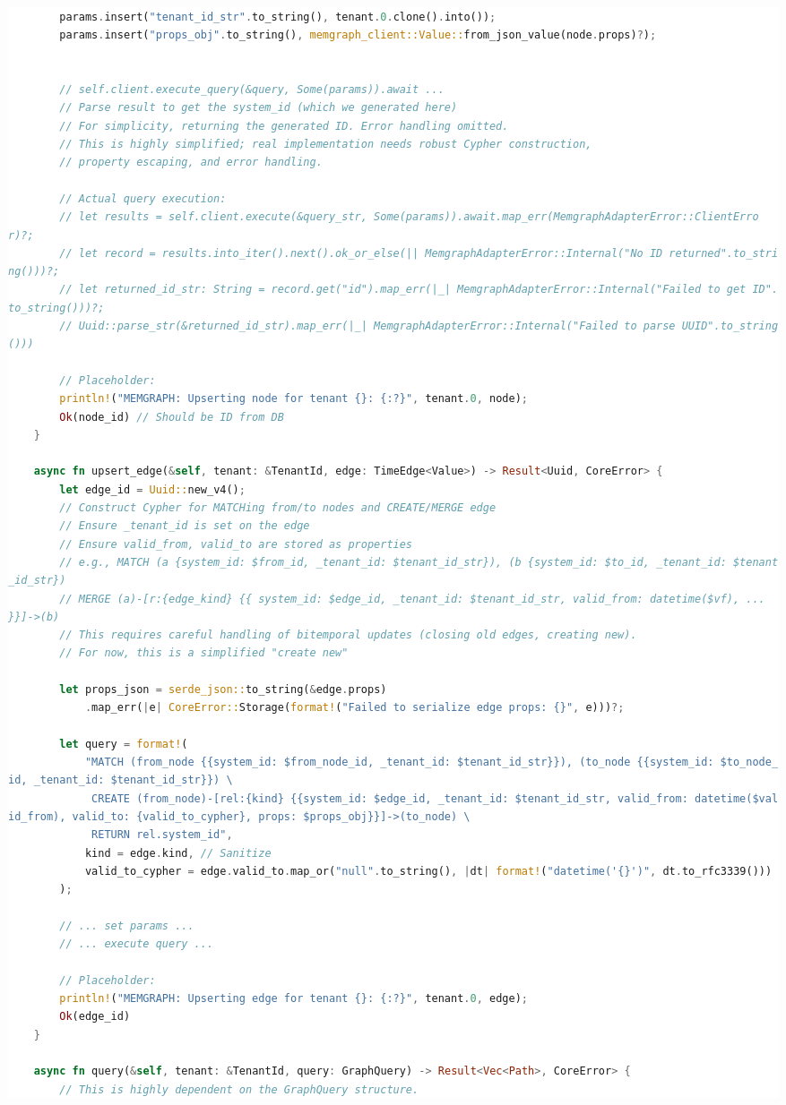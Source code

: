 ```rust
        params.insert("tenant_id_str".to_string(), tenant.0.clone().into());
        params.insert("props_obj".to_string(), memgraph_client::Value::from_json_value(node.props)?);


        // self.client.execute_query(&query, Some(params)).await ...
        // Parse result to get the system_id (which we generated here)
        // For simplicity, returning the generated ID. Error handling omitted.
        // This is highly simplified; real implementation needs robust Cypher construction,
        // property escaping, and error handling.
        
        // Actual query execution:
        // let results = self.client.execute(&query_str, Some(params)).await.map_err(MemgraphAdapterError::ClientError)?;
        // let record = results.into_iter().next().ok_or_else(|| MemgraphAdapterError::Internal("No ID returned".to_string()))?;
        // let returned_id_str: String = record.get("id").map_err(|_| MemgraphAdapterError::Internal("Failed to get ID".to_string()))?;
        // Uuid::parse_str(&returned_id_str).map_err(|_| MemgraphAdapterError::Internal("Failed to parse UUID".to_string()))

        // Placeholder:
        println!("MEMGRAPH: Upserting node for tenant {}: {:?}", tenant.0, node);
        Ok(node_id) // Should be ID from DB
    }

    async fn upsert_edge(&self, tenant: &TenantId, edge: TimeEdge<Value>) -> Result<Uuid, CoreError> {
        let edge_id = Uuid::new_v4();
        // Construct Cypher for MATCHing from/to nodes and CREATE/MERGE edge
        // Ensure _tenant_id is set on the edge
        // Ensure valid_from, valid_to are stored as properties
        // e.g., MATCH (a {system_id: $from_id, _tenant_id: $tenant_id_str}), (b {system_id: $to_id, _tenant_id: $tenant_id_str})
        // MERGE (a)-[r:{edge_kind} {{ system_id: $edge_id, _tenant_id: $tenant_id_str, valid_from: datetime($vf), ... }}]->(b)
        // This requires careful handling of bitemporal updates (closing old edges, creating new).
        // For now, this is a simplified "create new"
        
        let props_json = serde_json::to_string(&edge.props)
            .map_err(|e| CoreError::Storage(format!("Failed to serialize edge props: {}", e)))?;

        let query = format!(
            "MATCH (from_node {{system_id: $from_node_id, _tenant_id: $tenant_id_str}}), (to_node {{system_id: $to_node_id, _tenant_id: $tenant_id_str}}) \
             CREATE (from_node)-[rel:{kind} {{system_id: $edge_id, _tenant_id: $tenant_id_str, valid_from: datetime($valid_from), valid_to: {valid_to_cypher}, props: $props_obj}}]->(to_node) \
             RETURN rel.system_id",
            kind = edge.kind, // Sanitize
            valid_to_cypher = edge.valid_to.map_or("null".to_string(), |dt| format!("datetime('{}')", dt.to_rfc3339()))
        );

        // ... set params ...
        // ... execute query ...

        // Placeholder:
        println!("MEMGRAPH: Upserting edge for tenant {}: {:?}", tenant.0, edge);
        Ok(edge_id)
    }

    async fn query(&self, tenant: &TenantId, query: GraphQuery) -> Result<Vec<Path>, CoreError> {
        // This is highly dependent on the GraphQuery structure.
```